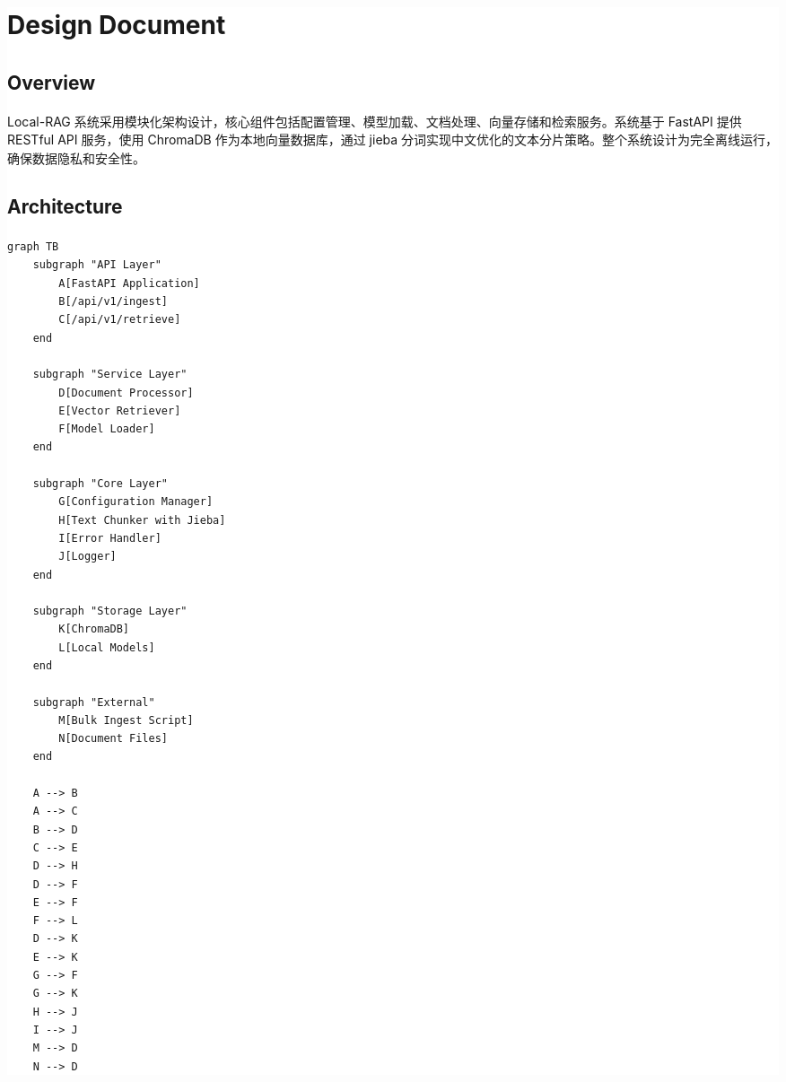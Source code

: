# Design Document

## Overview

Local-RAG 系统采用模块化架构设计，核心组件包括配置管理、模型加载、文档处理、向量存储和检索服务。系统基于 FastAPI 提供 RESTful API 服务，使用 ChromaDB 作为本地向量数据库，通过 jieba 分词实现中文优化的文本分片策略。整个系统设计为完全离线运行，确保数据隐私和安全性。

## Architecture

```mermaid
graph TB
    subgraph "API Layer"
        A[FastAPI Application]
        B[/api/v1/ingest]
        C[/api/v1/retrieve]
    end
    
    subgraph "Service Layer"
        D[Document Processor]
        E[Vector Retriever]
        F[Model Loader]
    end
    
    subgraph "Core Layer"
        G[Configuration Manager]
        H[Text Chunker with Jieba]
        I[Error Handler]
        J[Logger]
    end
    
    subgraph "Storage Layer"
        K[ChromaDB]
        L[Local Models]
    end
    
    subgraph "External"
        M[Bulk Ingest Script]
        N[Document Files]
    end
    
    A --> B
    A --> C
    B --> D
    C --> E
    D --> H
    D --> F
    E --> F
    F --> L
    D --> K
    E --> K
    G --> F
    G --> K
    H --> J
    I --> J
    M --> D
    N --> D
```
